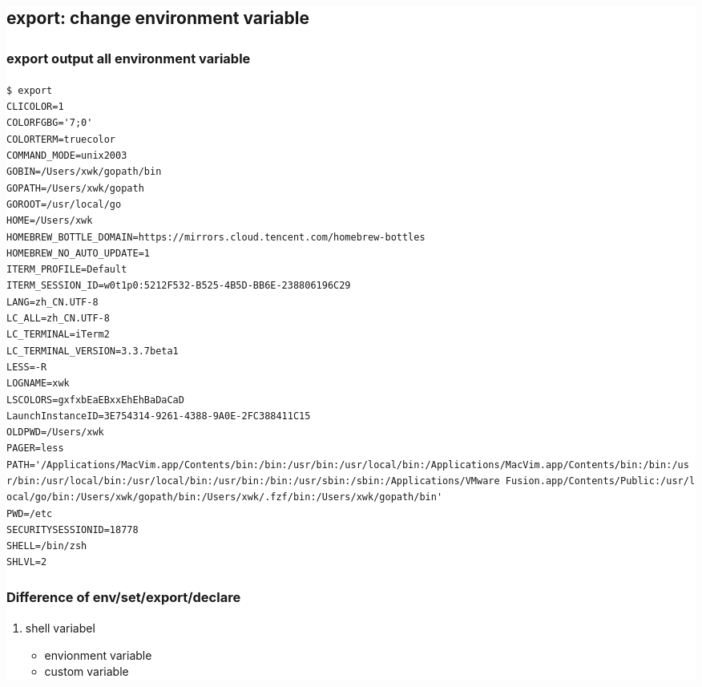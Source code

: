 
<a id="org6705c7e"></a>

## export: change environment variable


<a id="org7814e86"></a>

### export output all environment variable

```shell
$ export
CLICOLOR=1
COLORFGBG='7;0'
COLORTERM=truecolor
COMMAND_MODE=unix2003
GOBIN=/Users/xwk/gopath/bin
GOPATH=/Users/xwk/gopath
GOROOT=/usr/local/go
HOME=/Users/xwk
HOMEBREW_BOTTLE_DOMAIN=https://mirrors.cloud.tencent.com/homebrew-bottles
HOMEBREW_NO_AUTO_UPDATE=1
ITERM_PROFILE=Default
ITERM_SESSION_ID=w0t1p0:5212F532-B525-4B5D-BB6E-238806196C29
LANG=zh_CN.UTF-8
LC_ALL=zh_CN.UTF-8
LC_TERMINAL=iTerm2
LC_TERMINAL_VERSION=3.3.7beta1
LESS=-R
LOGNAME=xwk
LSCOLORS=gxfxbEaEBxxEhEhBaDaCaD
LaunchInstanceID=3E754314-9261-4388-9A0E-2FC388411C15
OLDPWD=/Users/xwk
PAGER=less
PATH='/Applications/MacVim.app/Contents/bin:/bin:/usr/bin:/usr/local/bin:/Applications/MacVim.app/Contents/bin:/bin:/usr/bin:/usr/local/bin:/usr/local/bin:/usr/bin:/bin:/usr/sbin:/sbin:/Applications/VMware Fusion.app/Contents/Public:/usr/local/go/bin:/Users/xwk/gopath/bin:/Users/xwk/.fzf/bin:/Users/xwk/gopath/bin'
PWD=/etc
SECURITYSESSIONID=18778
SHELL=/bin/zsh
SHLVL=2
```


<a id="orgc2ef8c0"></a>

### Difference of env/set/export/declare

1.  shell variabel

    -   envionment variable
    -   custom variable
